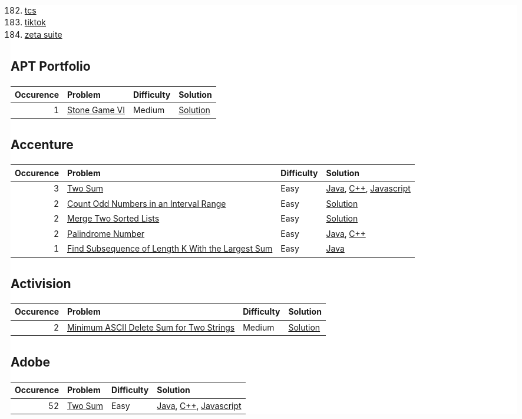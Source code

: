 182. [tcs](#tcs)
183. [tiktok](#tiktok)
184. [zeta suite](#zeta-suite)


## APT Portfolio
|   Occurence | Problem                                                       | Difficulty   | Solution                                                                                                               |
|------------:|:--------------------------------------------------------------|:-------------|:-----------------------------------------------------------------------------------------------------------------------|
|           1 | [Stone Game VI](https://leetcode.com/problems/stone-game-vi/) | Medium       | [Solution](https://github.com/fishercoder1534/Leetcode/blob/master/src/main/java/com/fishercoder/solutions/_1686.java) |

## Accenture
|   Occurence | Problem                                                                                                                               | Difficulty   | Solution                                                                                                                                                                                                                                                                           |
|------------:|:--------------------------------------------------------------------------------------------------------------------------------------|:-------------|:-----------------------------------------------------------------------------------------------------------------------------------------------------------------------------------------------------------------------------------------------------------------------------------|
|           3 | [Two Sum](https://leetcode.com/problems/two-sum/)                                                                                     | Easy         | [Java](https://github.com/fishercoder1534/Leetcode/blob/master/src/main/java/com/fishercoder/solutions/_1.java), [C++](https://github.com/fishercoder1534/Leetcode/blob/master/cpp/_1.cpp), [Javascript](https://github.com/fishercoder1534/Leetcode/blob/master/javascript/_1.js) |
|           2 | [Count Odd Numbers in an Interval Range](https://leetcode.com/problems/count-odd-numbers-in-an-interval-range/)                       | Easy         | [Solution](https://github.com/fishercoder1534/Leetcode/blob/master/src/main/java/com/fishercoder/solutions/_1523.java)                                                                                                                                                             |
|           2 | [Merge Two Sorted Lists](https://leetcode.com/problems/merge-two-sorted-lists/)                                                       | Easy         | [Solution](https://github.com/fishercoder1534/Leetcode/blob/master/src/main/java/com/fishercoder/solutions/_21.java)                                                                                                                                                               |
|           2 | [Palindrome Number](https://leetcode.com/problems/palindrome-number/)                                                                 | Easy         | [Java](https://github.com/fishercoder1534/Leetcode/blob/master/src/main/java/com/fishercoder/solutions/_9.java), [C++](https://github.com/fishercoder1534/Leetcode/blob/master/cpp/_9.cpp)                                                                                         |
|           1 | [Find Subsequence of Length K With the Largest Sum](https://leetcode.com/problems/find-subsequence-of-length-k-with-the-largest-sum/) | Easy         | [Java](https://github.com/fishercoder1534/Leetcode/blob/master/src/main/java/com/fishercoder/solutions/_2099.java)                                                                                                                                                                 |

## Activision
|   Occurence | Problem                                                                                                             | Difficulty   | Solution                                                                                                              |
|------------:|:--------------------------------------------------------------------------------------------------------------------|:-------------|:----------------------------------------------------------------------------------------------------------------------|
|           2 | [Minimum ASCII Delete Sum for Two Strings](https://leetcode.com/problems/minimum-ascii-delete-sum-for-two-strings/) | Medium       | [Solution](https://github.com/fishercoder1534/Leetcode/blob/master/src/main/java/com/fishercoder/solutions/_712.java) |

## Adobe
|   Occurence | Problem                                                                                           | Difficulty   | Solution                                                                                                                                                                                                                                                                           |
|------------:|:--------------------------------------------------------------------------------------------------|:-------------|:-----------------------------------------------------------------------------------------------------------------------------------------------------------------------------------------------------------------------------------------------------------------------------------|
|          52 | [Two Sum](https://leetcode.com/problems/two-sum/)                                                 | Easy         | [Java](https://github.com/fishercoder1534/Leetcode/blob/master/src/main/java/com/fishercoder/solutions/_1.java), [C++](https://github.com/fishercoder1534/Leetcode/blob/master/cpp/_1.cpp), [Javascript](https://github.com/fishercoder1534/Leetcode/blob/master/javascript/_1.js) |